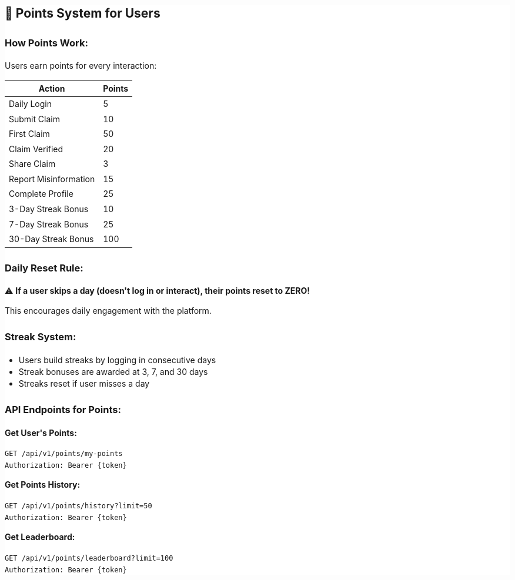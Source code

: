 ## 🎯 Points System for Users

### How Points Work:

Users earn points for every interaction:

| Action | Points |
|--------|--------|
| Daily Login | 5 |
| Submit Claim | 10 |
| First Claim | 50 |
| Claim Verified | 20 |
| Share Claim | 3 |
| Report Misinformation | 15 |
| Complete Profile | 25 |
| 3-Day Streak Bonus | 10 |
| 7-Day Streak Bonus | 25 |
| 30-Day Streak Bonus | 100 |

### Daily Reset Rule:

⚠️ **If a user skips a day (doesn't log in or interact), their points reset to ZERO!**

This encourages daily engagement with the platform.

### Streak System:

- Users build streaks by logging in consecutive days
- Streak bonuses are awarded at 3, 7, and 30 days
- Streaks reset if user misses a day

### API Endpoints for Points:

**Get User's Points:**
```
GET /api/v1/points/my-points
Authorization: Bearer {token}
```

**Get Points History:**
```
GET /api/v1/points/history?limit=50
Authorization: Bearer {token}
```

**Get Leaderboard:**
```
GET /api/v1/points/leaderboard?limit=100
Authorization: Bearer {token}
```
